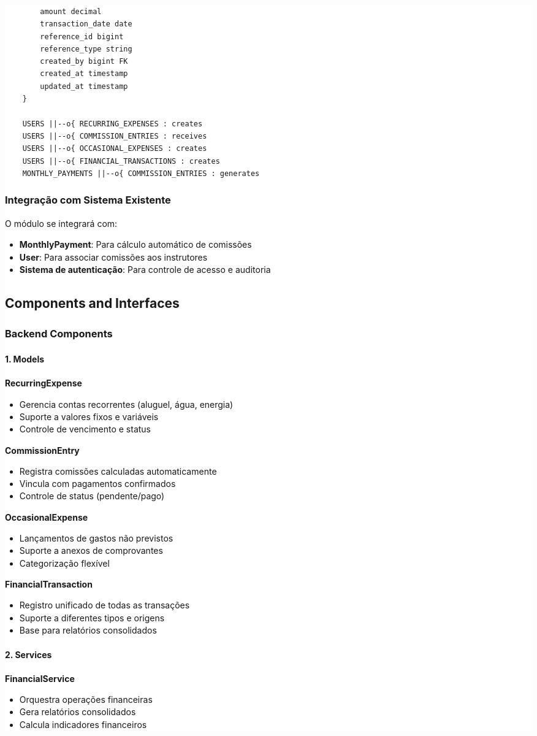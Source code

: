 ```mermaid
        amount decimal
        transaction_date date
        reference_id bigint
        reference_type string
        created_by bigint FK
        created_at timestamp
        updated_at timestamp
    }
    
    USERS ||--o{ RECURRING_EXPENSES : creates
    USERS ||--o{ COMMISSION_ENTRIES : receives
    USERS ||--o{ OCCASIONAL_EXPENSES : creates
    USERS ||--o{ FINANCIAL_TRANSACTIONS : creates
    MONTHLY_PAYMENTS ||--o{ COMMISSION_ENTRIES : generates
```

### Integração com Sistema Existente

O módulo se integrará com:
- **MonthlyPayment**: Para cálculo automático de comissões
- **User**: Para associar comissões aos instrutores
- **Sistema de autenticação**: Para controle de acesso e auditoria

## Components and Interfaces

### Backend Components

#### 1. Models

**RecurringExpense**
- Gerencia contas recorrentes (aluguel, água, energia)
- Suporte a valores fixos e variáveis
- Controle de vencimento e status

**CommissionEntry**
- Registra comissões calculadas automaticamente
- Vincula com pagamentos confirmados
- Controle de status (pendente/pago)

**OccasionalExpense**
- Lançamentos de gastos não previstos
- Suporte a anexos de comprovantes
- Categorização flexível

**FinancialTransaction**
- Registro unificado de todas as transações
- Suporte a diferentes tipos e origens
- Base para relatórios consolidados

#### 2. Services

**FinancialService**
- Orquestra operações financeiras
- Gera relatórios consolidados
- Calcula indicadores financeiros
